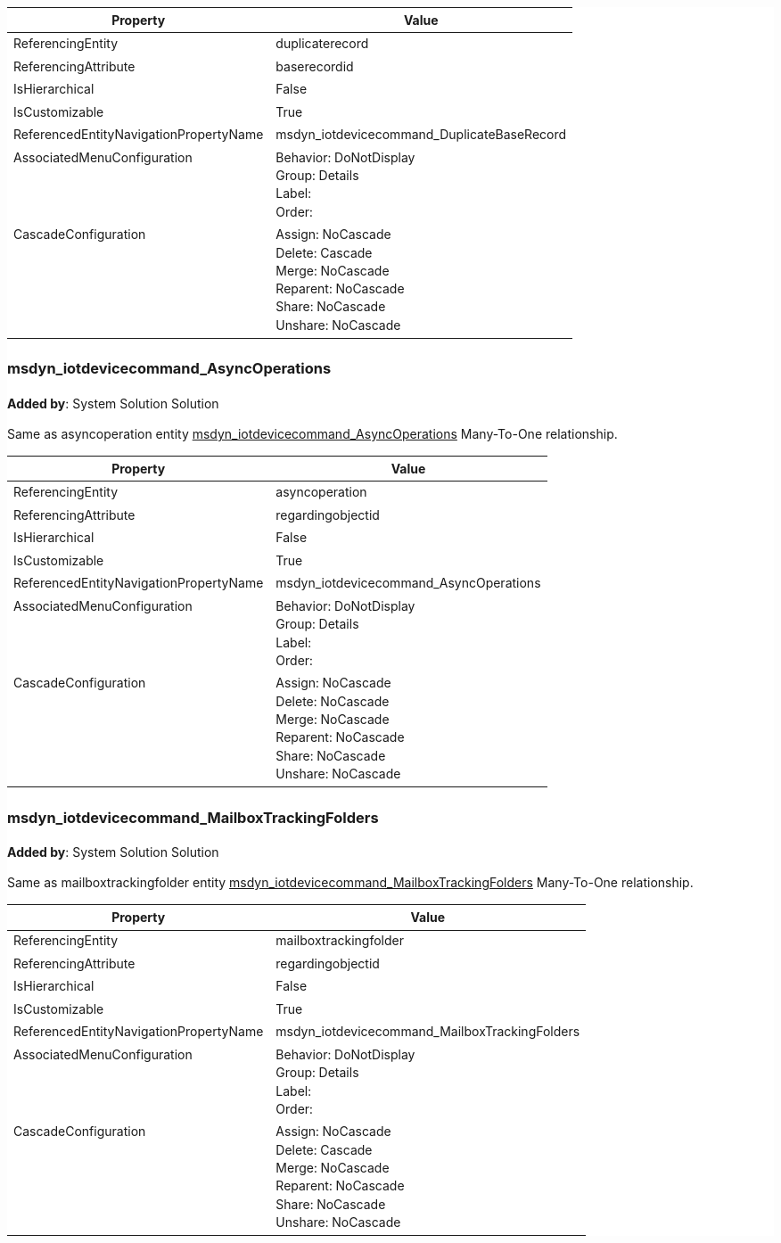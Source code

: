 |Property|Value|
|--------|-----|
|ReferencingEntity|duplicaterecord|
|ReferencingAttribute|baserecordid|
|IsHierarchical|False|
|IsCustomizable|True|
|ReferencedEntityNavigationPropertyName|msdyn_iotdevicecommand_DuplicateBaseRecord|
|AssociatedMenuConfiguration|Behavior: DoNotDisplay<br />Group: Details<br />Label: <br />Order: |
|CascadeConfiguration|Assign: NoCascade<br />Delete: Cascade<br />Merge: NoCascade<br />Reparent: NoCascade<br />Share: NoCascade<br />Unshare: NoCascade|


### <a name="BKMK_msdyn_iotdevicecommand_AsyncOperations"></a> msdyn_iotdevicecommand_AsyncOperations

**Added by**: System Solution Solution

Same as asyncoperation entity [msdyn_iotdevicecommand_AsyncOperations](asyncoperation.md#BKMK_msdyn_iotdevicecommand_AsyncOperations) Many-To-One relationship.

|Property|Value|
|--------|-----|
|ReferencingEntity|asyncoperation|
|ReferencingAttribute|regardingobjectid|
|IsHierarchical|False|
|IsCustomizable|True|
|ReferencedEntityNavigationPropertyName|msdyn_iotdevicecommand_AsyncOperations|
|AssociatedMenuConfiguration|Behavior: DoNotDisplay<br />Group: Details<br />Label: <br />Order: |
|CascadeConfiguration|Assign: NoCascade<br />Delete: NoCascade<br />Merge: NoCascade<br />Reparent: NoCascade<br />Share: NoCascade<br />Unshare: NoCascade|


### <a name="BKMK_msdyn_iotdevicecommand_MailboxTrackingFolders"></a> msdyn_iotdevicecommand_MailboxTrackingFolders

**Added by**: System Solution Solution

Same as mailboxtrackingfolder entity [msdyn_iotdevicecommand_MailboxTrackingFolders](mailboxtrackingfolder.md#BKMK_msdyn_iotdevicecommand_MailboxTrackingFolders) Many-To-One relationship.

|Property|Value|
|--------|-----|
|ReferencingEntity|mailboxtrackingfolder|
|ReferencingAttribute|regardingobjectid|
|IsHierarchical|False|
|IsCustomizable|True|
|ReferencedEntityNavigationPropertyName|msdyn_iotdevicecommand_MailboxTrackingFolders|
|AssociatedMenuConfiguration|Behavior: DoNotDisplay<br />Group: Details<br />Label: <br />Order: |
|CascadeConfiguration|Assign: NoCascade<br />Delete: Cascade<br />Merge: NoCascade<br />Reparent: NoCascade<br />Share: NoCascade<br />Unshare: NoCascade|
